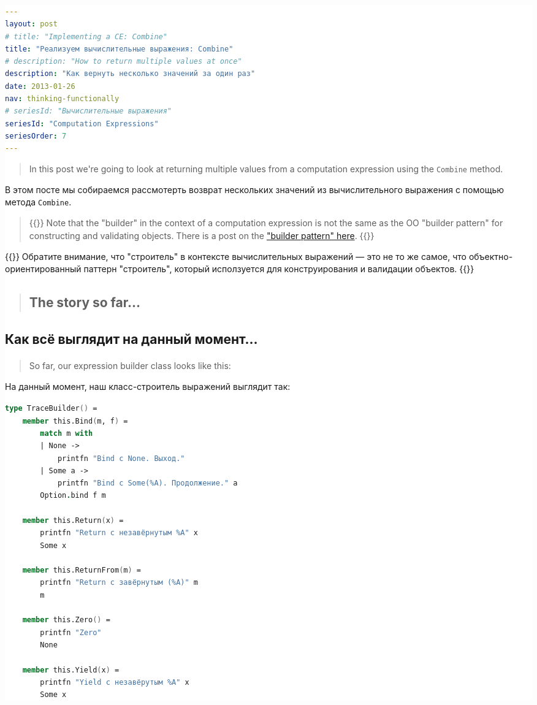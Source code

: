 ```yaml
---
layout: post
# title: "Implementing a CE: Combine"
title: "Реализуем вычислительные выражения: Combine"
# description: "How to return multiple values at once"
description: "Как вернуть несколько значений за один раз"
date: 2013-01-26
nav: thinking-functionally
# seriesId: "Вычислительные выражения"
seriesId: "Computation Expressions"
seriesOrder: 7
---
```


> In this post we're going to look at returning multiple values from a computation expression using the `Combine` method.

В этом посте мы собираемся рассмотерть возврат нескольких значений из вычислительного выражения с помощью метода `Combine`.

> {{<alertinfo>}}
> Note that the "builder" in the context of a computation expression is not the same as the OO "builder pattern" for constructing and validating objects.
> There is a post on the ["builder pattern" here](../builder-pattern).
> {{</alertinfo>}}

{{<alertinfo>}}
Обратите внимание, что "строитель" в контексте вычислительных выражений — это не то же самое, что объектно-ориентированный паттерн "строитель", который исползуется для конструирования и валидации объектов.
{{</alertinfo>}}

> ## The story so far...

## Как всё выглядит на данный момент...

> So far, our expression builder class looks like this:

На данный момент, наш класс-строитель выражений выглядит так:

```fsharp
type TraceBuilder() =
    member this.Bind(m, f) =
        match m with
        | None ->
            printfn "Bind с None. Выход."
        | Some a ->
            printfn "Bind с Some(%A). Продолжение." a
        Option.bind f m

    member this.Return(x) =
        printfn "Return с незавёрнутым %A" x
        Some x

    member this.ReturnFrom(m) =
        printfn "Return с завёрнутым (%A)" m
        m

    member this.Zero() =
        printfn "Zero"
        None

    member this.Yield(x) =
        printfn "Yield с незавёрутым %A" x
        Some x

```